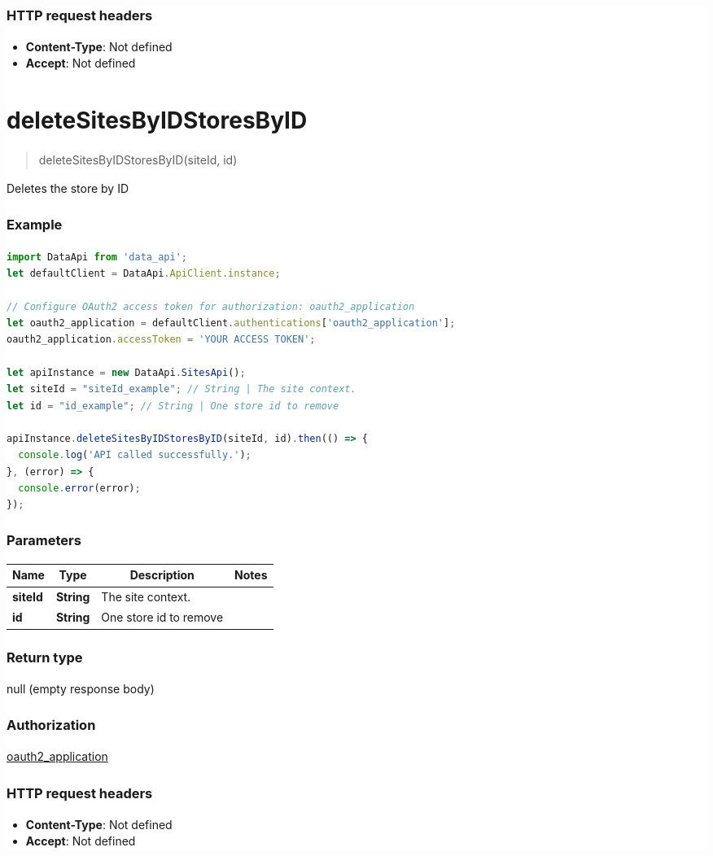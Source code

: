 ### HTTP request headers

 - **Content-Type**: Not defined
 - **Accept**: Not defined

<a name="deleteSitesByIDStoresByID"></a>
# **deleteSitesByIDStoresByID**
> deleteSitesByIDStoresByID(siteId, id)



Deletes the store by ID

### Example
```javascript
import DataApi from 'data_api';
let defaultClient = DataApi.ApiClient.instance;

// Configure OAuth2 access token for authorization: oauth2_application
let oauth2_application = defaultClient.authentications['oauth2_application'];
oauth2_application.accessToken = 'YOUR ACCESS TOKEN';

let apiInstance = new DataApi.SitesApi();
let siteId = "siteId_example"; // String | The site context.
let id = "id_example"; // String | One store id to remove

apiInstance.deleteSitesByIDStoresByID(siteId, id).then(() => {
  console.log('API called successfully.');
}, (error) => {
  console.error(error);
});

```

### Parameters

Name | Type | Description  | Notes
------------- | ------------- | ------------- | -------------
 **siteId** | **String**| The site context. | 
 **id** | **String**| One store id to remove | 

### Return type

null (empty response body)

### Authorization

[oauth2_application](../README.md#oauth2_application)

### HTTP request headers

 - **Content-Type**: Not defined
 - **Accept**: Not defined
